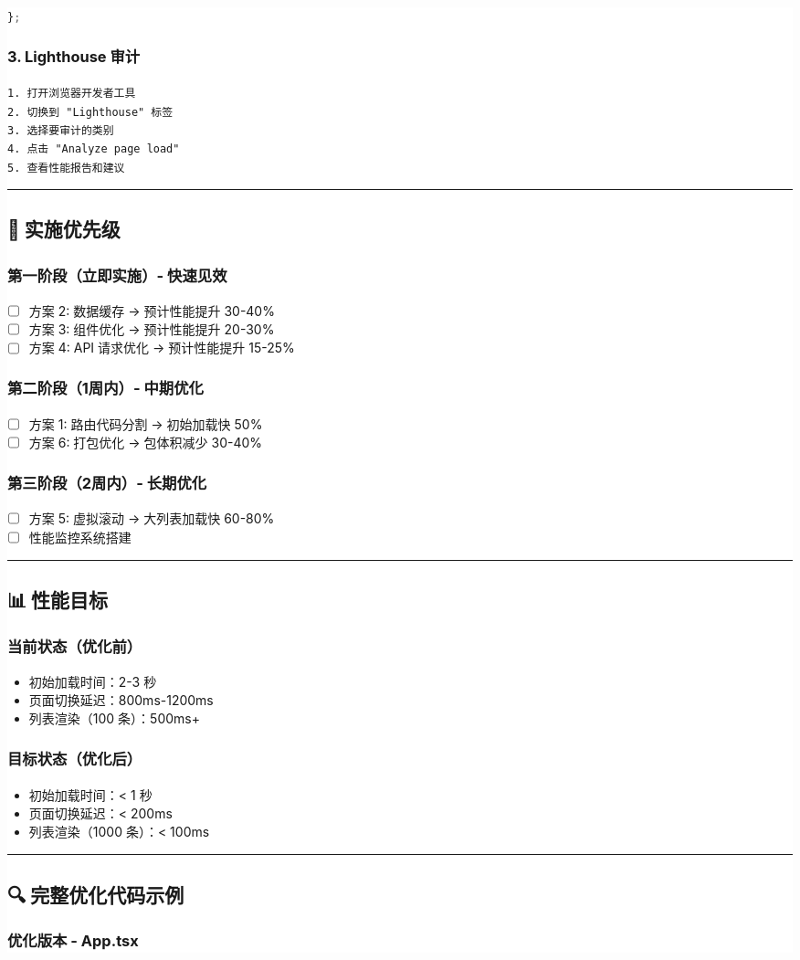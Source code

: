 ```typescript
};
```

### 3. Lighthouse 审计

```
1. 打开浏览器开发者工具
2. 切换到 "Lighthouse" 标签
3. 选择要审计的类别
4. 点击 "Analyze page load"
5. 查看性能报告和建议
```

---

## 🎯 实施优先级

### 第一阶段（立即实施）- 快速见效
- [ ] 方案 2: 数据缓存 → 预计性能提升 30-40%
- [ ] 方案 3: 组件优化 → 预计性能提升 20-30%
- [ ] 方案 4: API 请求优化 → 预计性能提升 15-25%

### 第二阶段（1周内）- 中期优化
- [ ] 方案 1: 路由代码分割 → 初始加载快 50%
- [ ] 方案 6: 打包优化 → 包体积减少 30-40%

### 第三阶段（2周内）- 长期优化
- [ ] 方案 5: 虚拟滚动 → 大列表加载快 60-80%
- [ ] 性能监控系统搭建

---

## 📊 性能目标

### 当前状态（优化前）
- 初始加载时间：2-3 秒
- 页面切换延迟：800ms-1200ms
- 列表渲染（100 条）：500ms+

### 目标状态（优化后）
- 初始加载时间：< 1 秒
- 页面切换延迟：< 200ms
- 列表渲染（1000 条）：< 100ms

---

## 🔍 完整优化代码示例

### 优化版本 - App.tsx
